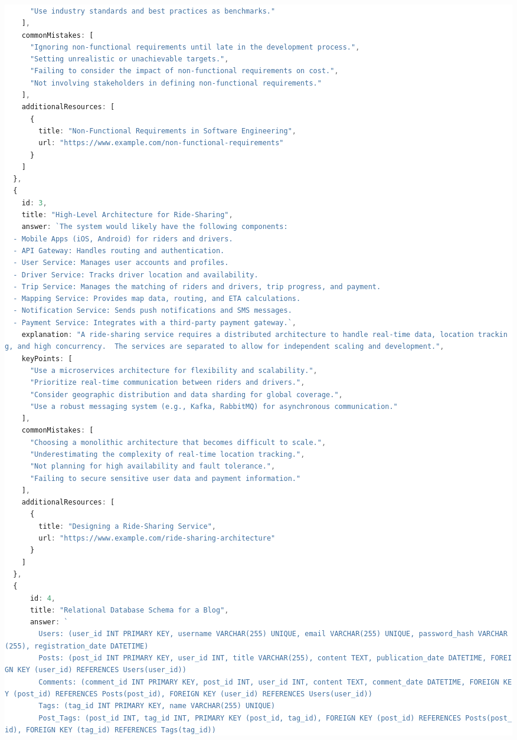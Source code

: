 ```typescript
      "Use industry standards and best practices as benchmarks."
    ],
    commonMistakes: [
      "Ignoring non-functional requirements until late in the development process.",
      "Setting unrealistic or unachievable targets.",
      "Failing to consider the impact of non-functional requirements on cost.",
      "Not involving stakeholders in defining non-functional requirements."
    ],
    additionalResources: [
      {
        title: "Non-Functional Requirements in Software Engineering",
        url: "https://www.example.com/non-functional-requirements"
      }
    ]
  },
  {
    id: 3,
    title: "High-Level Architecture for Ride-Sharing",
    answer: `The system would likely have the following components:
  - Mobile Apps (iOS, Android) for riders and drivers.
  - API Gateway: Handles routing and authentication.
  - User Service: Manages user accounts and profiles.
  - Driver Service: Tracks driver location and availability.
  - Trip Service: Manages the matching of riders and drivers, trip progress, and payment.
  - Mapping Service: Provides map data, routing, and ETA calculations.
  - Notification Service: Sends push notifications and SMS messages.
  - Payment Service: Integrates with a third-party payment gateway.`,
    explanation: "A ride-sharing service requires a distributed architecture to handle real-time data, location tracking, and high concurrency.  The services are separated to allow for independent scaling and development.",
    keyPoints: [
      "Use a microservices architecture for flexibility and scalability.",
      "Prioritize real-time communication between riders and drivers.",
      "Consider geographic distribution and data sharding for global coverage.",
      "Use a robust messaging system (e.g., Kafka, RabbitMQ) for asynchronous communication."
    ],
    commonMistakes: [
      "Choosing a monolithic architecture that becomes difficult to scale.",
      "Underestimating the complexity of real-time location tracking.",
      "Not planning for high availability and fault tolerance.",
      "Failing to secure sensitive user data and payment information."
    ],
    additionalResources: [
      {
        title: "Designing a Ride-Sharing Service",
        url: "https://www.example.com/ride-sharing-architecture"
      }
    ]
  },
  {
      id: 4,
      title: "Relational Database Schema for a Blog",
      answer: `
        Users: (user_id INT PRIMARY KEY, username VARCHAR(255) UNIQUE, email VARCHAR(255) UNIQUE, password_hash VARCHAR(255), registration_date DATETIME)
        Posts: (post_id INT PRIMARY KEY, user_id INT, title VARCHAR(255), content TEXT, publication_date DATETIME, FOREIGN KEY (user_id) REFERENCES Users(user_id))
        Comments: (comment_id INT PRIMARY KEY, post_id INT, user_id INT, content TEXT, comment_date DATETIME, FOREIGN KEY (post_id) REFERENCES Posts(post_id), FOREIGN KEY (user_id) REFERENCES Users(user_id))
        Tags: (tag_id INT PRIMARY KEY, name VARCHAR(255) UNIQUE)
        Post_Tags: (post_id INT, tag_id INT, PRIMARY KEY (post_id, tag_id), FOREIGN KEY (post_id) REFERENCES Posts(post_id), FOREIGN KEY (tag_id) REFERENCES Tags(tag_id))
```